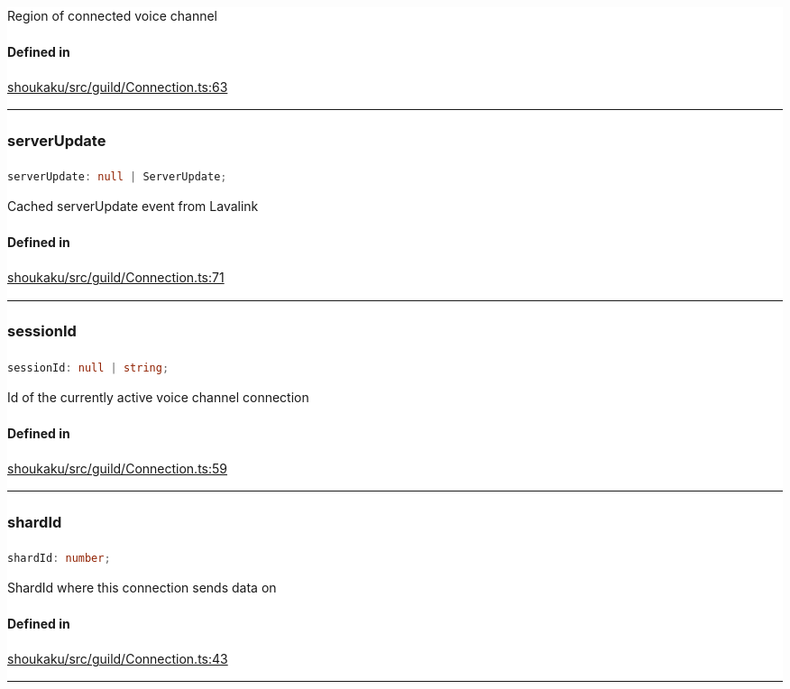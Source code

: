 Region of connected voice channel

#### Defined in

[shoukaku/src/guild/Connection.ts:63](https://github.com/shipgirlproject/shoukaku/blob/049b5dc536f3b28e41c5423a707d8a02ac9377a7/src/guild/Connection.ts#L63)

***

<a id="serverupdate" name="serverupdate"></a>

### serverUpdate

```ts
serverUpdate: null | ServerUpdate;
```

Cached serverUpdate event from Lavalink

#### Defined in

[shoukaku/src/guild/Connection.ts:71](https://github.com/shipgirlproject/shoukaku/blob/049b5dc536f3b28e41c5423a707d8a02ac9377a7/src/guild/Connection.ts#L71)

***

<a id="sessionid" name="sessionid"></a>

### sessionId

```ts
sessionId: null | string;
```

Id of the currently active voice channel connection

#### Defined in

[shoukaku/src/guild/Connection.ts:59](https://github.com/shipgirlproject/shoukaku/blob/049b5dc536f3b28e41c5423a707d8a02ac9377a7/src/guild/Connection.ts#L59)

***

<a id="shardid" name="shardid"></a>

### shardId

```ts
shardId: number;
```

ShardId where this connection sends data on

#### Defined in

[shoukaku/src/guild/Connection.ts:43](https://github.com/shipgirlproject/shoukaku/blob/049b5dc536f3b28e41c5423a707d8a02ac9377a7/src/guild/Connection.ts#L43)

***
